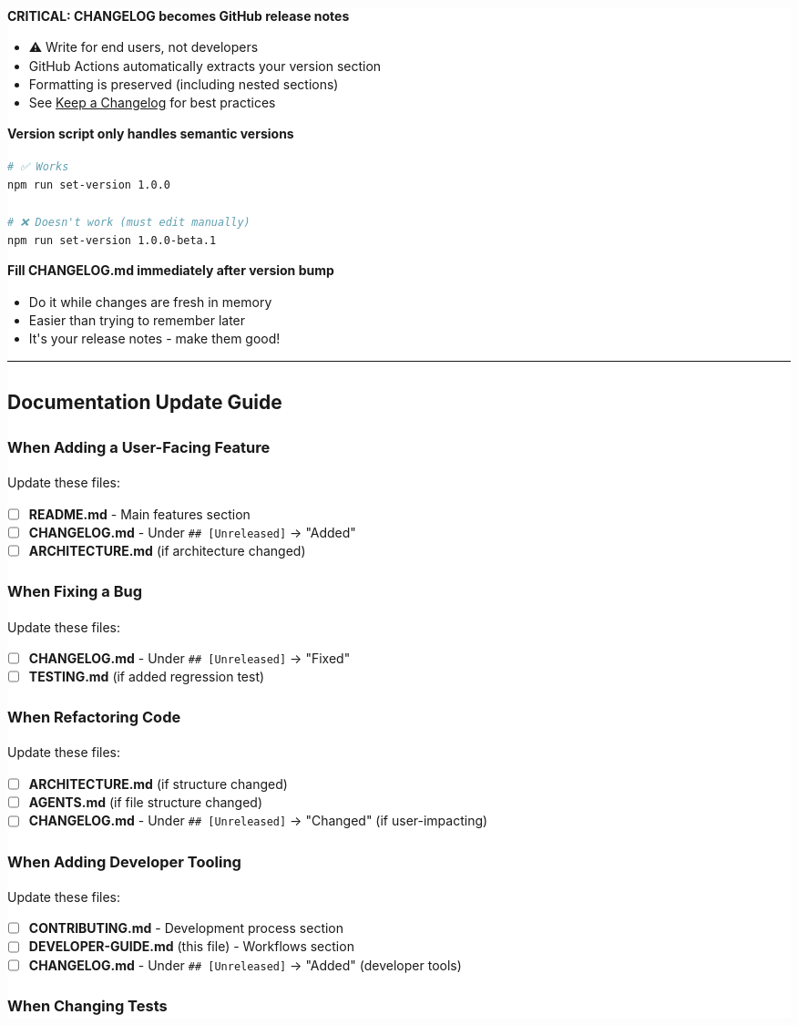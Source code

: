 **CRITICAL: CHANGELOG becomes GitHub release notes**
- ⚠️ Write for end users, not developers
- GitHub Actions automatically extracts your version section
- Formatting is preserved (including nested sections)
- See [Keep a Changelog](https://keepachangelog.com/) for best practices

**Version script only handles semantic versions**
```bash
# ✅ Works
npm run set-version 1.0.0

# ❌ Doesn't work (must edit manually)
npm run set-version 1.0.0-beta.1
```

**Fill CHANGELOG.md immediately after version bump**
- Do it while changes are fresh in memory
- Easier than trying to remember later
- It's your release notes - make them good!

---

## Documentation Update Guide

### When Adding a User-Facing Feature

Update these files:
- [ ] **README.md** - Main features section
- [ ] **CHANGELOG.md** - Under `## [Unreleased]` → "Added"
- [ ] **ARCHITECTURE.md** (if architecture changed)

### When Fixing a Bug

Update these files:
- [ ] **CHANGELOG.md** - Under `## [Unreleased]` → "Fixed"
- [ ] **TESTING.md** (if added regression test)

### When Refactoring Code

Update these files:
- [ ] **ARCHITECTURE.md** (if structure changed)
- [ ] **AGENTS.md** (if file structure changed)
- [ ] **CHANGELOG.md** - Under `## [Unreleased]` → "Changed" (if user-impacting)

### When Adding Developer Tooling

Update these files:
- [ ] **CONTRIBUTING.md** - Development process section
- [ ] **DEVELOPER-GUIDE.md** (this file) - Workflows section
- [ ] **CHANGELOG.md** - Under `## [Unreleased]` → "Added" (developer tools)

### When Changing Tests
